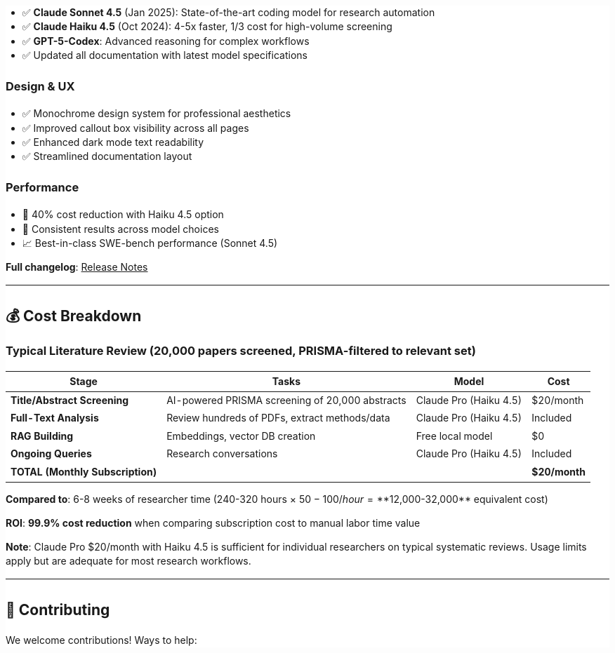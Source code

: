 - ✅ **Claude Sonnet 4.5** (Jan 2025): State-of-the-art coding model for research automation
- ✅ **Claude Haiku 4.5** (Oct 2024): 4-5x faster, 1/3 cost for high-volume screening
- ✅ **GPT-5-Codex**: Advanced reasoning for complex workflows
- ✅ Updated all documentation with latest model specifications

### Design & UX

- ✅ Monochrome design system for professional aesthetics
- ✅ Improved callout box visibility across all pages
- ✅ Enhanced dark mode text readability
- ✅ Streamlined documentation layout

### Performance

- 🚀 40% cost reduction with Haiku 4.5 option
- 🎯 Consistent results across model choices
- 📈 Best-in-class SWE-bench performance (Sonnet 4.5)

**Full changelog**: [Release Notes](https://github.com/HosungYou/ScholaRAG-helper/blob/main/releases/RELEASE_NOTES_v1.2.0.md)

---

## 💰 Cost Breakdown

### Typical Literature Review (20,000 papers screened, PRISMA-filtered to relevant set)

| Stage | Tasks | Model | Cost |
|-------|-------|-------|------|
| **Title/Abstract Screening** | AI-powered PRISMA screening of 20,000 abstracts | Claude Pro (Haiku 4.5) | $20/month |
| **Full-Text Analysis** | Review hundreds of PDFs, extract methods/data | Claude Pro (Haiku 4.5) | Included |
| **RAG Building** | Embeddings, vector DB creation | Free local model | $0 |
| **Ongoing Queries** | Research conversations | Claude Pro (Haiku 4.5) | Included |
| **TOTAL (Monthly Subscription)** | | | **$20/month** |

**Compared to**: 6-8 weeks of researcher time (240-320 hours × $50-100/hour = **$12,000-32,000** equivalent cost)

**ROI**: **99.9% cost reduction** when comparing subscription cost to manual labor time value

**Note**: Claude Pro $20/month with Haiku 4.5 is sufficient for individual researchers on typical systematic reviews. Usage limits apply but are adequate for most research workflows.

---

## 🤝 Contributing

We welcome contributions! Ways to help:
